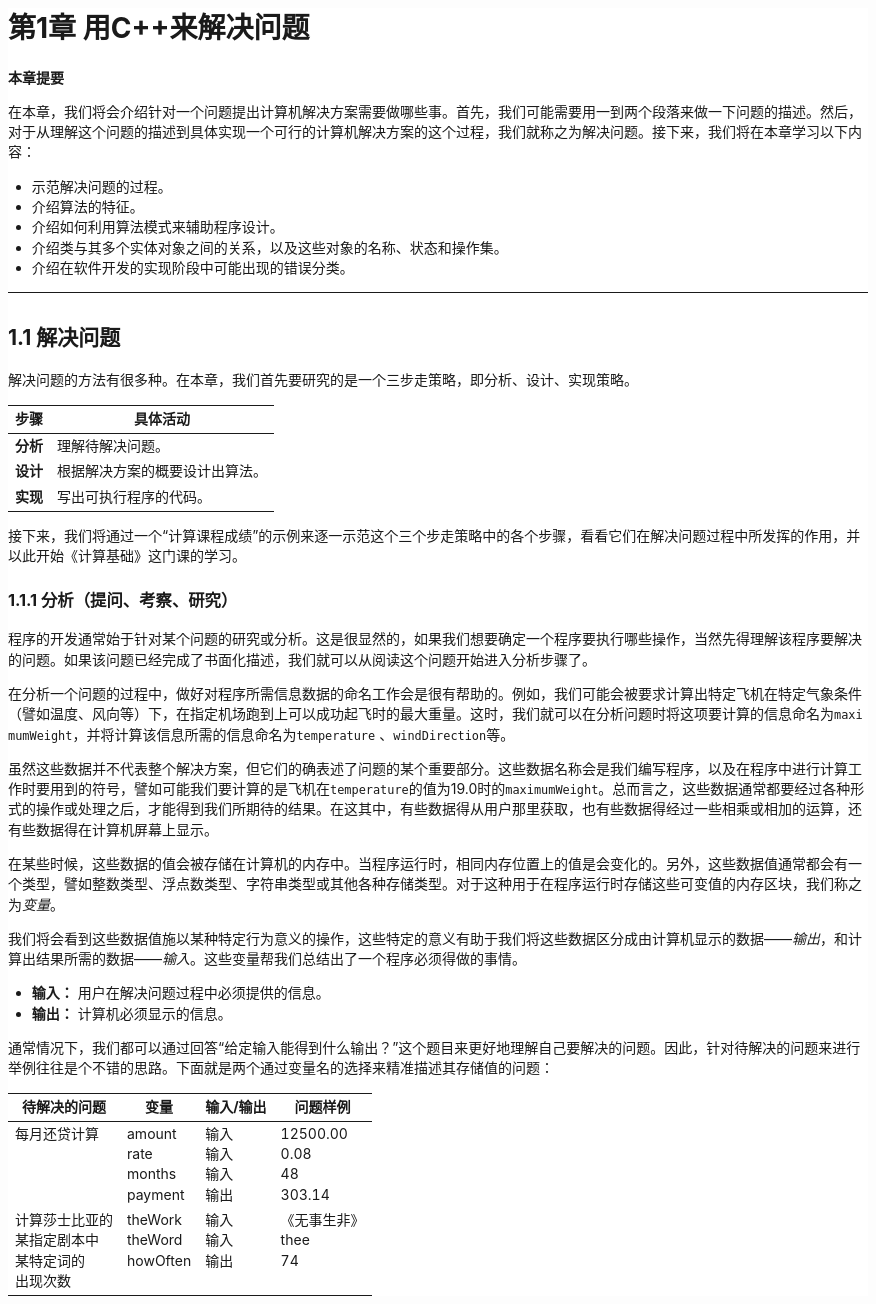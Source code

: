 # 第1章 用C++来解决问题

**本章提要**

在本章，我们将会介绍针对一个问题提出计算机解决方案需要做哪些事。首先，我们可能需要用一到两个段落来做一下问题的描述。然后，对于从理解这个问题的描述到具体实现一个可行的计算机解决方案的这个过程，我们就称之为解决问题。接下来，我们将在本章学习以下内容：

* 示范解决问题的过程。
* 介绍算法的特征。
* 介绍如何利用算法模式来辅助程序设计。
* 介绍类与其多个实体对象之间的关系，以及这些对象的名称、状态和操作集。
* 介绍在软件开发的实现阶段中可能出现的错误分类。

*****

## 1.1 解决问题

解决问题的方法有很多种。在本章，我们首先要研究的是一个三步走策略，即分析、设计、实现策略。

| 步骤 | 具体活动 |
|-----|---------|
| **分析** | 理解待解决问题。 |
| **设计** | 根据解决方案的概要设计出算法。|
| **实现** | 写出可执行程序的代码。 |

接下来，我们将通过一个“计算课程成绩”的示例来逐一示范这个三个步走策略中的各个步骤，看看它们在解决问题过程中所发挥的作用，并以此开始《计算基础》这门课的学习。

### 1.1.1 分析（提问、考察、研究）

程序的开发通常始于针对某个问题的研究或分析。这是很显然的，如果我们想要确定一个程序要执行哪些操作，当然先得理解该程序要解决的问题。如果该问题已经完成了书面化描述，我们就可以从阅读这个问题开始进入分析步骤了。

在分析一个问题的过程中，做好对程序所需信息数据的命名工作会是很有帮助的。例如，我们可能会被要求计算出特定飞机在特定气象条件（譬如温度、风向等）下，在指定机场跑到上可以成功起飞时的最大重量。这时，我们就可以在分析问题时将这项要计算的信息命名为`maximumWeight`，并将计算该信息所需的信息命名为`temperature` 、`windDirection`等。

虽然这些数据并不代表整个解决方案，但它们的确表述了问题的某个重要部分。这些数据名称会是我们编写程序，以及在程序中进行计算工作时要用到的符号，譬如可能我们要计算的是飞机在`temperature`的值为19.0时的`maximumWeight`。总而言之，这些数据通常都要经过各种形式的操作或处理之后，才能得到我们所期待的结果。在这其中，有些数据得从用户那里获取，也有些数据得经过一些相乘或相加的运算，还有些数据得在计算机屏幕上显示。

在某些时候，这些数据的值会被存储在计算机的内存中。当程序运行时，相同内存位置上的值是会变化的。另外，这些数据值通常都会有一个类型，譬如整数类型、浮点数类型、字符串类型或其他各种存储类型。对于这种用于在程序运行时存储这些可变值的内存区块，我们称之为*变量*。

我们将会看到这些数据值施以某种特定行为意义的操作，这些特定的意义有助于我们将这些数据区分成由计算机显示的数据——*输出*，和计算出结果所需的数据——*输入*。这些变量帮我们总结出了一个程序必须得做的事情。

* **输入：** 用户在解决问题过程中必须提供的信息。
* **输出：** 计算机必须显示的信息。

通常情况下，我们都可以通过回答“给定输入能得到什么输出？”这个题目来更好地理解自己要解决的问题。因此，针对待解决的问题来进行举例往往是个不错的思路。下面就是两个通过变量名的选择来精准描述其存储值的问题：

| 待解决的问题 | 变量 | 输入/输出 | 问题样例 |
|------------|-----|----------|---------|
| 每月还贷计算 | amount <br> rate <br> months <br> payment | 输入 <br> 输入 <br> 输入 <br> 输出 | 12500.00 <br> 0.08 <br> 48 <br> 303.14 |
| 计算莎士比亚的<br>某指定剧本中<br>某特定词的<br>出现次数 | theWork <br> theWord <br> howOften | 输入 <br> 输入 <br> 输出 | 《无事生非》 <br> thee <br> 74 |
